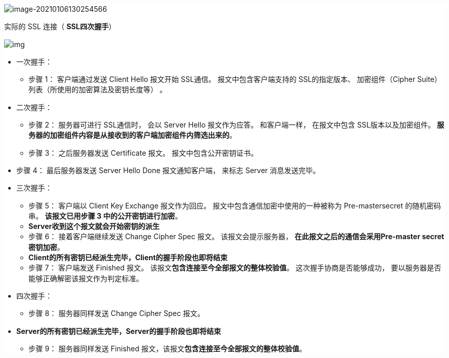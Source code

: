   <img src="https://img-blog.csdnimg.cn/2021011220404737.png?x-oss-process=image/watermark,type_ZmFuZ3poZW5naGVpdGk,shadow_10,text_aHR0cHM6Ly9ibG9nLmNzZG4ubmV0L3dlaXhpbl80MzkzNDYwNw==,size_16,color_FFFFFF,t_70" alt="image-20210106130254566"  width="60%"/>





实际的 SSL 连接（ **SSL四次握手**）

<img src="https://img-blog.csdnimg.cn/20210112204122163.png?x-oss-process=image/watermark,type_ZmFuZ3poZW5naGVpdGk,shadow_10,text_aHR0cHM6Ly9ibG9nLmNzZG4ubmV0L3dlaXhpbl80MzkzNDYwNw==,size_16,color_FFFFFF,t_70" alt="img"  width="45%" />

* 一次握手：

  * 步骤 1： 客户端通过发送 Client Hello 报文开始 SSL通信。 报文中包含客户端支持的 SSL的指定版本、 加密组件（Cipher Suite） 列表（所使用的加密算法及密钥长度等） 。

* 二次握手：

  * 步骤 2： 服务器可进行 SSL通信时， 会以 Server Hello 报文作为应答。 和客户端一样， 在报文中包含 SSL版本以及加密组件。 **服务器的加密组件内容是从接收到的客户端加密组件内筛选出来的**。

  * 步骤 3： 之后服务器发送 Certificate 报文。 报文中包含公开密钥证书。
* 步骤 4： 最后服务器发送 Server Hello Done 报文通知客户端， 来标志 Server 消息发送完毕。

* 三次握手：

  * 步骤 5： 客户端以 Client Key Exchange 报文作为回应。 报文中包含通信加密中使用的一种被称为 Pre-mastersecret 的随机密码串。 **该报文已用步骤 3 中的公开密钥进行加密**。
  * **Server收到这个报文就会开始密钥的派生**
  * 步骤 6： 接着客户端继续发送 Change Cipher Spec 报文。 该报文会提示服务器， **在此报文之后的通信会采用Pre-master secret 密钥加密**。
  * **Client的所有密钥已经派生完毕，Client的握手阶段也即将结束**
  * 步骤 7： 客户端发送 Finished 报文。 该报文**包含连接至今全部报文的整体校验值**。 这次握手协商是否能够成功， 要以服务器是否能够正确解密该报文作为判定标准。

* 四次握手：

  * 步骤 8： 服务器同样发送 Change Cipher Spec 报文。
* **Server的所有密钥已经派生完毕，Server的握手阶段也即将结束**
  * 步骤 9： 服务器同样发送 Finished 报文，该报文**包含连接至今全部报文的整体校验值**。
